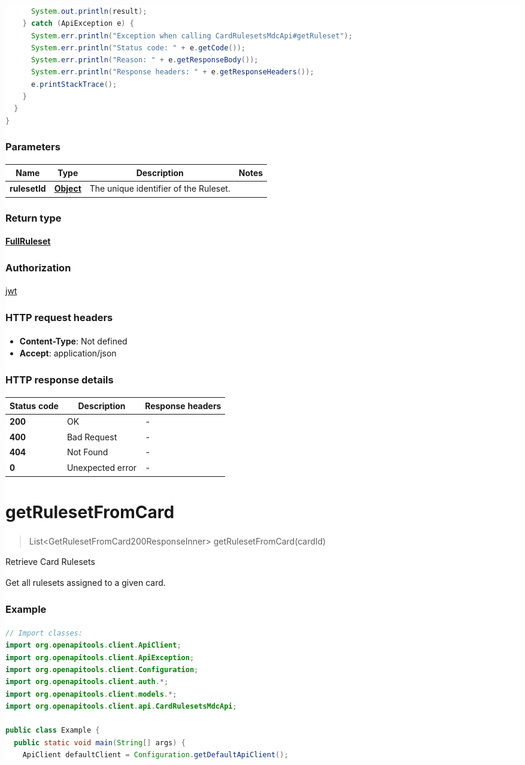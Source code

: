 ```java
      System.out.println(result);
    } catch (ApiException e) {
      System.err.println("Exception when calling CardRulesetsMdcApi#getRuleset");
      System.err.println("Status code: " + e.getCode());
      System.err.println("Reason: " + e.getResponseBody());
      System.err.println("Response headers: " + e.getResponseHeaders());
      e.printStackTrace();
    }
  }
}
```

### Parameters

| Name | Type | Description  | Notes |
|------------- | ------------- | ------------- | -------------|
| **rulesetId** | [**Object**](.md)| The unique identifier of the Ruleset. | |

### Return type

[**FullRuleset**](FullRuleset.md)

### Authorization

[jwt](../README.md#jwt)

### HTTP request headers

 - **Content-Type**: Not defined
 - **Accept**: application/json

### HTTP response details
| Status code | Description | Response headers |
|-------------|-------------|------------------|
| **200** | OK |  -  |
| **400** | Bad Request |  -  |
| **404** | Not Found |  -  |
| **0** | Unexpected error |  -  |

<a id="getRulesetFromCard"></a>
# **getRulesetFromCard**
> List&lt;GetRulesetFromCard200ResponseInner&gt; getRulesetFromCard(cardId)

Retrieve Card Rulesets

Get all rulesets assigned to a given card.

### Example
```java
// Import classes:
import org.openapitools.client.ApiClient;
import org.openapitools.client.ApiException;
import org.openapitools.client.Configuration;
import org.openapitools.client.auth.*;
import org.openapitools.client.models.*;
import org.openapitools.client.api.CardRulesetsMdcApi;

public class Example {
  public static void main(String[] args) {
    ApiClient defaultClient = Configuration.getDefaultApiClient();
```